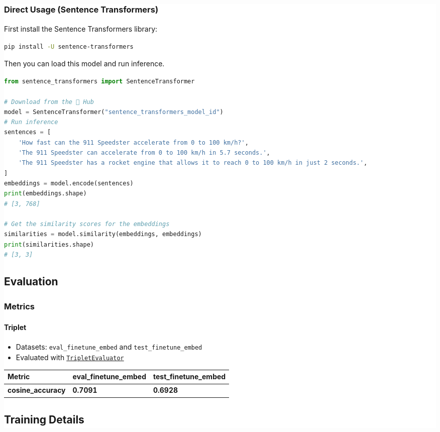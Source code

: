 ### Direct Usage (Sentence Transformers)

First install the Sentence Transformers library:

```bash
pip install -U sentence-transformers
```

Then you can load this model and run inference.
```python
from sentence_transformers import SentenceTransformer

# Download from the 🤗 Hub
model = SentenceTransformer("sentence_transformers_model_id")
# Run inference
sentences = [
    'How fast can the 911 Speedster accelerate from 0 to 100 km/h?',
    'The 911 Speedster can accelerate from 0 to 100 km/h in 5.7 seconds.',
    'The 911 Speedster has a rocket engine that allows it to reach 0 to 100 km/h in just 2 seconds.',
]
embeddings = model.encode(sentences)
print(embeddings.shape)
# [3, 768]

# Get the similarity scores for the embeddings
similarities = model.similarity(embeddings, embeddings)
print(similarities.shape)
# [3, 3]
```







## Evaluation

### Metrics

#### Triplet

* Datasets: `eval_finetune_embed` and `test_finetune_embed`
* Evaluated with [<code>TripletEvaluator</code>](https://sbert.net/docs/package_reference/sentence_transformer/evaluation.html#sentence_transformers.evaluation.TripletEvaluator)

| Metric              | eval_finetune_embed | test_finetune_embed |
|:--------------------|:--------------------|:--------------------|
| **cosine_accuracy** | **0.7091**          | **0.6928**          |





## Training Details
